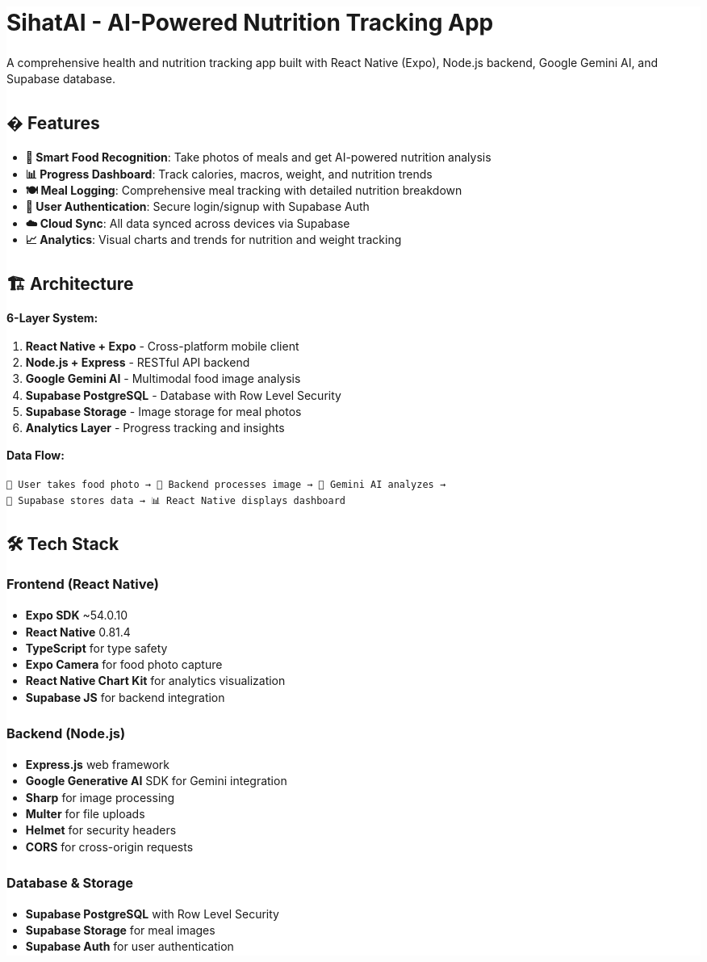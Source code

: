 # SihatAI - AI-Powered Nutrition Tracking App

A comprehensive health and nutrition tracking app built with React Native (Expo), Node.js backend, Google Gemini AI, and Supabase database.

## � Features

- **📸 Smart Food Recognition**: Take photos of meals and get AI-powered nutrition analysis
- **📊 Progress Dashboard**: Track calories, macros, weight, and nutrition trends
- **🍽️ Meal Logging**: Comprehensive meal tracking with detailed nutrition breakdown  
- **🔐 User Authentication**: Secure login/signup with Supabase Auth
- **☁️ Cloud Sync**: All data synced across devices via Supabase
- **📈 Analytics**: Visual charts and trends for nutrition and weight tracking

## 🏗️ Architecture

**6-Layer System:**
1. **React Native + Expo** - Cross-platform mobile client
2. **Node.js + Express** - RESTful API backend
3. **Google Gemini AI** - Multimodal food image analysis
4. **Supabase PostgreSQL** - Database with Row Level Security
5. **Supabase Storage** - Image storage for meal photos
6. **Analytics Layer** - Progress tracking and insights

**Data Flow:**
```
📱 User takes food photo → 🔄 Backend processes image → 🤖 Gemini AI analyzes → 
💾 Supabase stores data → 📊 React Native displays dashboard
```

## 🛠️ Tech Stack

### Frontend (React Native)
- **Expo SDK** ~54.0.10
- **React Native** 0.81.4
- **TypeScript** for type safety
- **Expo Camera** for food photo capture
- **React Native Chart Kit** for analytics visualization
- **Supabase JS** for backend integration

### Backend (Node.js)
- **Express.js** web framework
- **Google Generative AI** SDK for Gemini integration
- **Sharp** for image processing
- **Multer** for file uploads
- **Helmet** for security headers
- **CORS** for cross-origin requests

### Database & Storage
- **Supabase PostgreSQL** with Row Level Security
- **Supabase Storage** for meal images
- **Supabase Auth** for user authentication
